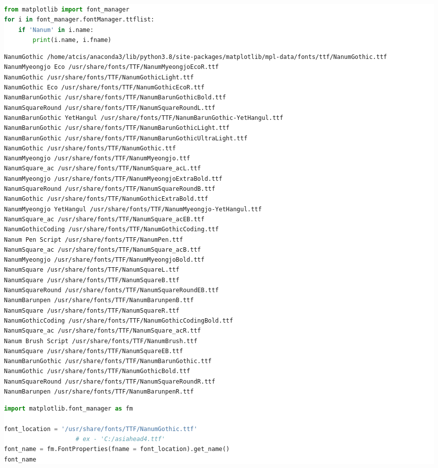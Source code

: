 
```python
from matplotlib import font_manager
for i in font_manager.fontManager.ttflist:
    if 'Nanum' in i.name:
        print(i.name, i.fname)
```

    NanumGothic /home/atcis/anaconda3/lib/python3.8/site-packages/matplotlib/mpl-data/fonts/ttf/NanumGothic.ttf
    NanumMyeongjo Eco /usr/share/fonts/TTF/NanumMyeongjoEcoR.ttf
    NanumGothic /usr/share/fonts/TTF/NanumGothicLight.ttf
    NanumGothic Eco /usr/share/fonts/TTF/NanumGothicEcoR.ttf
    NanumBarunGothic /usr/share/fonts/TTF/NanumBarunGothicBold.ttf
    NanumSquareRound /usr/share/fonts/TTF/NanumSquareRoundL.ttf
    NanumBarunGothic YetHangul /usr/share/fonts/TTF/NanumBarunGothic-YetHangul.ttf
    NanumBarunGothic /usr/share/fonts/TTF/NanumBarunGothicLight.ttf
    NanumBarunGothic /usr/share/fonts/TTF/NanumBarunGothicUltraLight.ttf
    NanumGothic /usr/share/fonts/TTF/NanumGothic.ttf
    NanumMyeongjo /usr/share/fonts/TTF/NanumMyeongjo.ttf
    NanumSquare_ac /usr/share/fonts/TTF/NanumSquare_acL.ttf
    NanumMyeongjo /usr/share/fonts/TTF/NanumMyeongjoExtraBold.ttf
    NanumSquareRound /usr/share/fonts/TTF/NanumSquareRoundB.ttf
    NanumGothic /usr/share/fonts/TTF/NanumGothicExtraBold.ttf
    NanumMyeongjo YetHangul /usr/share/fonts/TTF/NanumMyeongjo-YetHangul.ttf
    NanumSquare_ac /usr/share/fonts/TTF/NanumSquare_acEB.ttf
    NanumGothicCoding /usr/share/fonts/TTF/NanumGothicCoding.ttf
    Nanum Pen Script /usr/share/fonts/TTF/NanumPen.ttf
    NanumSquare_ac /usr/share/fonts/TTF/NanumSquare_acB.ttf
    NanumMyeongjo /usr/share/fonts/TTF/NanumMyeongjoBold.ttf
    NanumSquare /usr/share/fonts/TTF/NanumSquareL.ttf
    NanumSquare /usr/share/fonts/TTF/NanumSquareB.ttf
    NanumSquareRound /usr/share/fonts/TTF/NanumSquareRoundEB.ttf
    NanumBarunpen /usr/share/fonts/TTF/NanumBarunpenB.ttf
    NanumSquare /usr/share/fonts/TTF/NanumSquareR.ttf
    NanumGothicCoding /usr/share/fonts/TTF/NanumGothicCodingBold.ttf
    NanumSquare_ac /usr/share/fonts/TTF/NanumSquare_acR.ttf
    Nanum Brush Script /usr/share/fonts/TTF/NanumBrush.ttf
    NanumSquare /usr/share/fonts/TTF/NanumSquareEB.ttf
    NanumBarunGothic /usr/share/fonts/TTF/NanumBarunGothic.ttf
    NanumGothic /usr/share/fonts/TTF/NanumGothicBold.ttf
    NanumSquareRound /usr/share/fonts/TTF/NanumSquareRoundR.ttf
    NanumBarunpen /usr/share/fonts/TTF/NanumBarunpenR.ttf



```python
import matplotlib.font_manager as fm

font_location = '/usr/share/fonts/TTF/NanumGothic.ttf'  
                    # ex - 'C:/asiahead4.ttf'
font_name = fm.FontProperties(fname = font_location).get_name()
font_name
```
